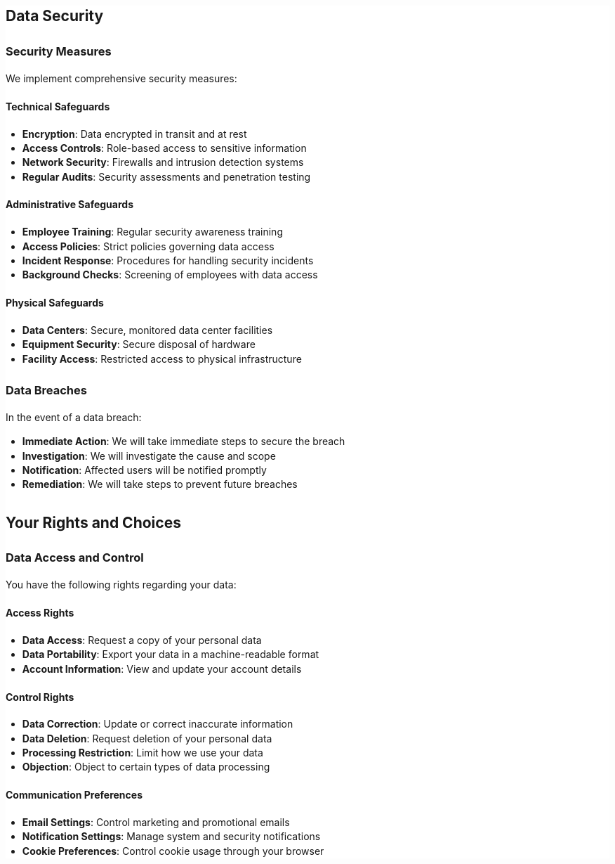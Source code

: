 ## Data Security

### Security Measures
We implement comprehensive security measures:

#### Technical Safeguards
- **Encryption**: Data encrypted in transit and at rest
- **Access Controls**: Role-based access to sensitive information
- **Network Security**: Firewalls and intrusion detection systems
- **Regular Audits**: Security assessments and penetration testing

#### Administrative Safeguards
- **Employee Training**: Regular security awareness training
- **Access Policies**: Strict policies governing data access
- **Incident Response**: Procedures for handling security incidents
- **Background Checks**: Screening of employees with data access

#### Physical Safeguards
- **Data Centers**: Secure, monitored data center facilities
- **Equipment Security**: Secure disposal of hardware
- **Facility Access**: Restricted access to physical infrastructure

### Data Breaches
In the event of a data breach:
- **Immediate Action**: We will take immediate steps to secure the breach
- **Investigation**: We will investigate the cause and scope
- **Notification**: Affected users will be notified promptly
- **Remediation**: We will take steps to prevent future breaches

## Your Rights and Choices

### Data Access and Control
You have the following rights regarding your data:

#### Access Rights
- **Data Access**: Request a copy of your personal data
- **Data Portability**: Export your data in a machine-readable format
- **Account Information**: View and update your account details

#### Control Rights
- **Data Correction**: Update or correct inaccurate information
- **Data Deletion**: Request deletion of your personal data
- **Processing Restriction**: Limit how we use your data
- **Objection**: Object to certain types of data processing

#### Communication Preferences
- **Email Settings**: Control marketing and promotional emails
- **Notification Settings**: Manage system and security notifications
- **Cookie Preferences**: Control cookie usage through your browser
